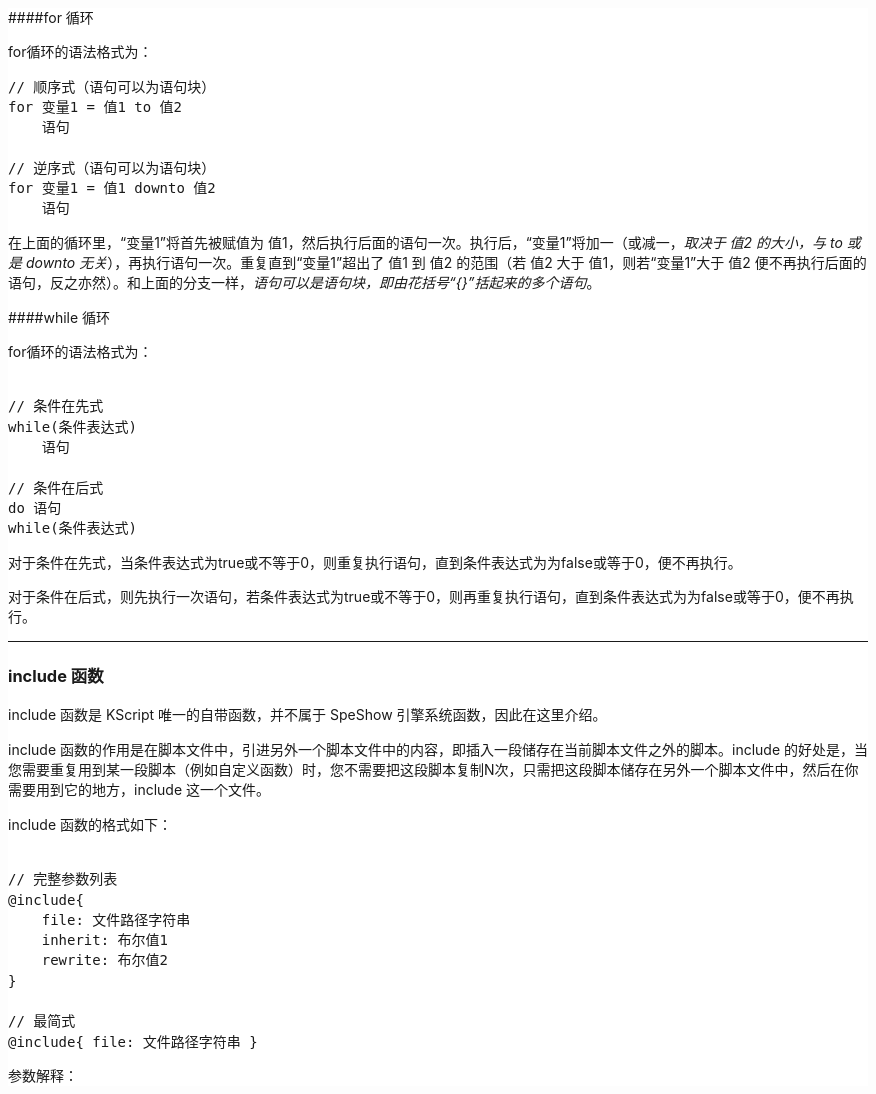 ####for 循环

for循环的语法格式为：

<pre class="brush: ks">
// 顺序式（语句可以为语句块）
for 变量1 = 值1 to 值2
	语句

// 逆序式（语句可以为语句块）
for 变量1 = 值1 downto 值2
	语句
</pre>

在上面的循环里，“变量1”将首先被赋值为 值1，然后执行后面的语句一次。执行后，“变量1”将加一（或减一，*取决于 值2 的大小，与 to 或是 downto 无关*），再执行语句一次。重复直到“变量1”超出了 值1 到 值2 的范围（若 值2 大于 值1，则若“变量1”大于 值2 便不再执行后面的语句，反之亦然）。和上面的分支一样，*语句可以是语句块，即由花括号“{}”括起来的多个语句*。

####while 循环

for循环的语法格式为：

<pre class="brush: ks">                    
// 条件在先式
while(条件表达式)
	语句
    
// 条件在后式
do 语句
while(条件表达式)
</pre>

对于条件在先式，当条件表达式为true或不等于0，则重复执行语句，直到条件表达式为为false或等于0，便不再执行。

对于条件在后式，则先执行一次语句，若条件表达式为true或不等于0，则再重复执行语句，直到条件表达式为为false或等于0，便不再执行。

**********************************************************************

<h3 id="tutorial_kscript_include">include 函数</h3>

include 函数是 KScript 唯一的自带函数，并不属于 SpeShow 引擎系统函数，因此在这里介绍。

include 函数的作用是在脚本文件中，引进另外一个脚本文件中的内容，即插入一段储存在当前脚本文件之外的脚本。include 的好处是，当您需要重复用到某一段脚本（例如自定义函数）时，您不需要把这段脚本复制N次，只需把这段脚本储存在另外一个脚本文件中，然后在你需要用到它的地方，include 这一个文件。

include 函数的格式如下：

<pre class="brush: ks">                    
// 完整参数列表
@include{
	file: 文件路径字符串
    inherit: 布尔值1
    rewrite: 布尔值2
}
    
// 最简式
@include{ file: 文件路径字符串 }
</pre>

参数解释：
